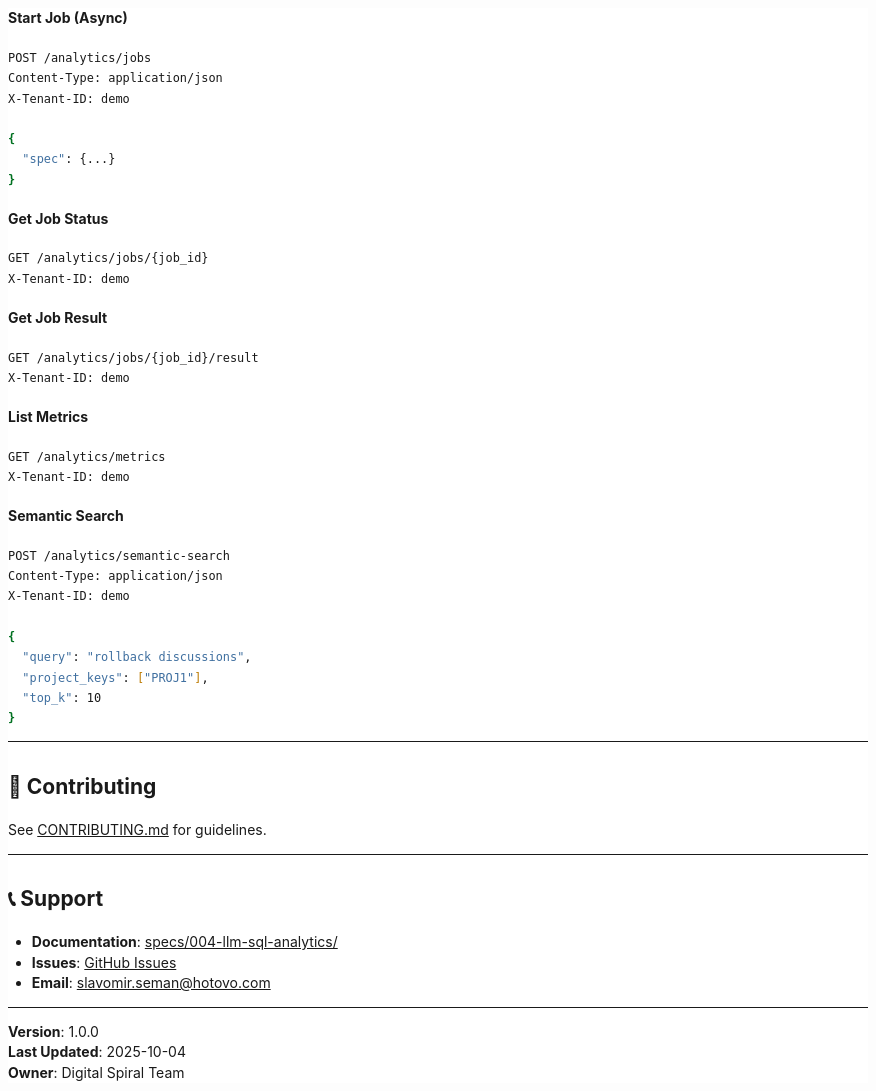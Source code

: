 #### Start Job (Async)
```bash
POST /analytics/jobs
Content-Type: application/json
X-Tenant-ID: demo

{
  "spec": {...}
}
```

#### Get Job Status
```bash
GET /analytics/jobs/{job_id}
X-Tenant-ID: demo
```

#### Get Job Result
```bash
GET /analytics/jobs/{job_id}/result
X-Tenant-ID: demo
```

#### List Metrics
```bash
GET /analytics/metrics
X-Tenant-ID: demo
```

#### Semantic Search
```bash
POST /analytics/semantic-search
Content-Type: application/json
X-Tenant-ID: demo

{
  "query": "rollback discussions",
  "project_keys": ["PROJ1"],
  "top_k": 10
}
```

---

## 🤝 Contributing

See [CONTRIBUTING.md](../../CONTRIBUTING.md) for guidelines.

---

## 📞 Support

- **Documentation**: [specs/004-llm-sql-analytics/](.)
- **Issues**: [GitHub Issues](https://github.com/SemanS/digital-spiral/issues)
- **Email**: slavomir.seman@hotovo.com

---

**Version**: 1.0.0  
**Last Updated**: 2025-10-04  
**Owner**: Digital Spiral Team

